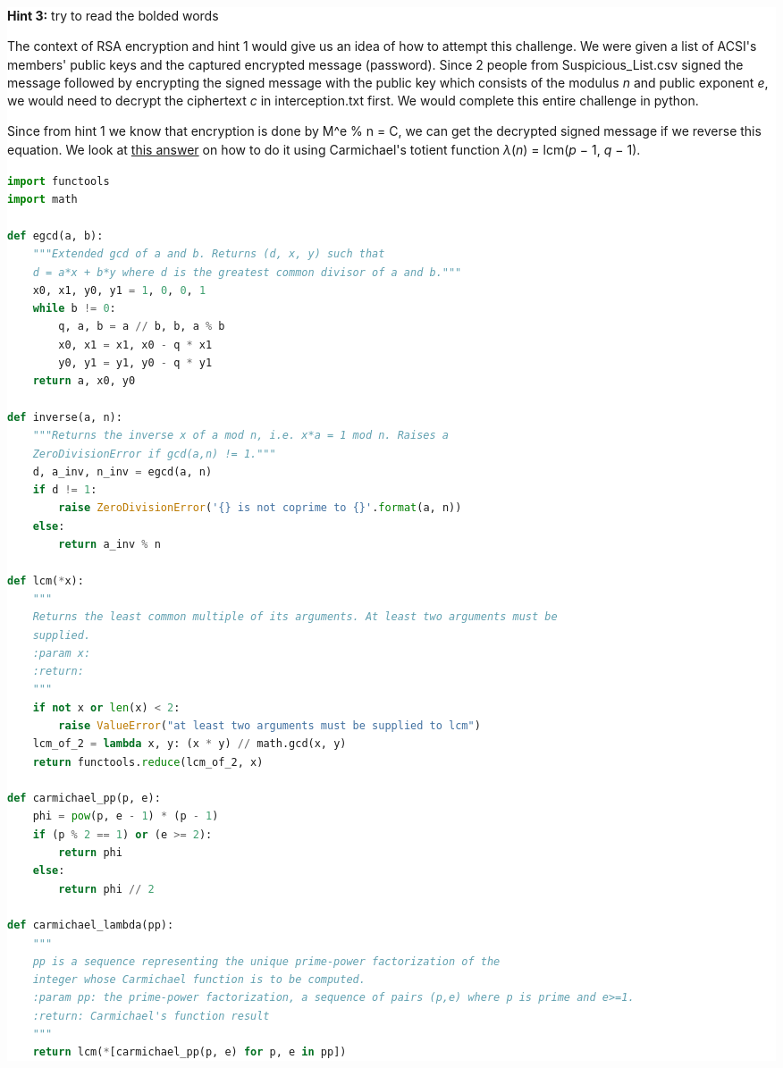 **Hint 3:** try to read the bolded words

The context of RSA encryption and hint 1 would give us an idea of how to attempt this challenge. We were given a list of ACSI's members' public keys and the captured encrypted message (password). Since 2 people from Suspicious_List.csv signed the message followed by encrypting the signed message with the public key which consists of the modulus *n* and public exponent *e*, we would need to decrypt the ciphertext *c* in interception.txt first. We would complete this entire challenge in python.

Since from hint 1 we know that encryption is done by M^e % n = C, we can get the decrypted signed message if we reverse this equation. We look at <a href = "https://stackoverflow.com/a/49823973">this answer</a> on how to do it using Carmichael's totient function *λ*(*n*) = lcm(*p* − 1, *q* − 1).

```python
import functools
import math

def egcd(a, b):
    """Extended gcd of a and b. Returns (d, x, y) such that
    d = a*x + b*y where d is the greatest common divisor of a and b."""
    x0, x1, y0, y1 = 1, 0, 0, 1
    while b != 0:
        q, a, b = a // b, b, a % b
        x0, x1 = x1, x0 - q * x1
        y0, y1 = y1, y0 - q * y1
    return a, x0, y0

def inverse(a, n):
    """Returns the inverse x of a mod n, i.e. x*a = 1 mod n. Raises a
    ZeroDivisionError if gcd(a,n) != 1."""
    d, a_inv, n_inv = egcd(a, n)
    if d != 1:
        raise ZeroDivisionError('{} is not coprime to {}'.format(a, n))
    else:
        return a_inv % n

def lcm(*x):
    """
    Returns the least common multiple of its arguments. At least two arguments must be
    supplied.
    :param x:
    :return:
    """
    if not x or len(x) < 2:
        raise ValueError("at least two arguments must be supplied to lcm")
    lcm_of_2 = lambda x, y: (x * y) // math.gcd(x, y)
    return functools.reduce(lcm_of_2, x)

def carmichael_pp(p, e):
    phi = pow(p, e - 1) * (p - 1)
    if (p % 2 == 1) or (e >= 2):
        return phi
    else:
        return phi // 2

def carmichael_lambda(pp):
    """
    pp is a sequence representing the unique prime-power factorization of the
    integer whose Carmichael function is to be computed.
    :param pp: the prime-power factorization, a sequence of pairs (p,e) where p is prime and e>=1.
    :return: Carmichael's function result
    """
    return lcm(*[carmichael_pp(p, e) for p, e in pp])
```
